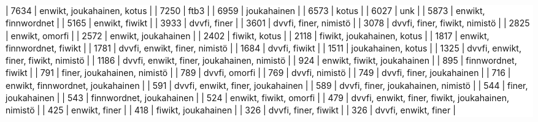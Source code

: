 | 7634 | enwikt, joukahainen, kotus |
| 7250 | ftb3 |
| 6959 | joukahainen |
| 6573 | kotus |
| 6027 | unk |
| 5873 | enwikt, finnwordnet |
| 5165 | enwikt, fiwikt |
| 3933 | dvvfi, finer |
| 3601 | dvvfi, finer, nimistö |
| 3078 | dvvfi, finer, fiwikt, nimistö |
| 2825 | enwikt, omorfi |
| 2572 | enwikt, joukahainen |
| 2402 | fiwikt, kotus |
| 2118 | fiwikt, joukahainen, kotus |
| 1817 | enwikt, finnwordnet, fiwikt |
| 1781 | dvvfi, enwikt, finer, nimistö |
| 1684 | dvvfi, fiwikt |
| 1511 | joukahainen, kotus |
| 1325 | dvvfi, enwikt, finer, fiwikt, nimistö |
| 1186 | dvvfi, enwikt, finer, joukahainen, nimistö |
| 924 | enwikt, fiwikt, joukahainen |
| 895 | finnwordnet, fiwikt |
| 791 | finer, joukahainen, nimistö |
| 789 | dvvfi, omorfi |
| 769 | dvvfi, nimistö |
| 749 | dvvfi, finer, joukahainen |
| 716 | enwikt, finnwordnet, joukahainen |
| 591 | dvvfi, enwikt, finer, joukahainen |
| 589 | dvvfi, finer, joukahainen, nimistö |
| 544 | finer, joukahainen |
| 543 | finnwordnet, joukahainen |
| 524 | enwikt, fiwikt, omorfi |
| 479 | dvvfi, enwikt, finer, fiwikt, joukahainen, nimistö |
| 425 | enwikt, finer |
| 418 | fiwikt, joukahainen |
| 326 | dvvfi, finer, fiwikt |
| 326 | dvvfi, enwikt, finer |